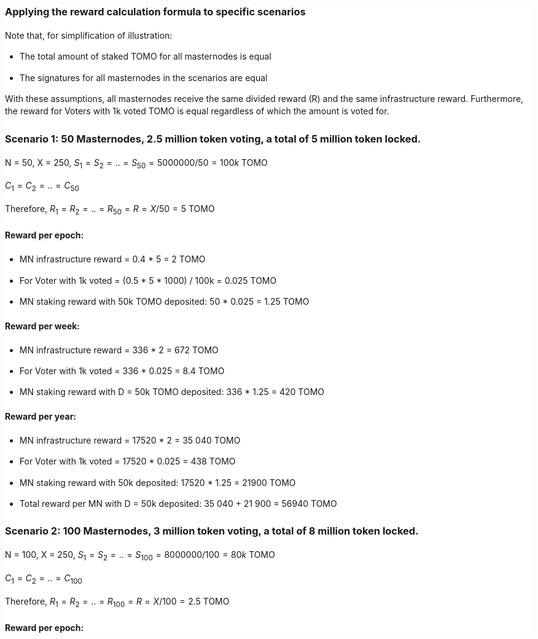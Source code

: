 ### Applying the reward calculation formula to specific scenarios 

Note that, for simplification of illustration: 

-   The total amount of staked TOMO for all masternodes is equal 

-   The signatures for all masternodes in the scenarios are equal 

With these assumptions, all masternodes receive the same divided reward (R) and the same infrastructure reward. 
Furthermore, the reward for Voters with 1k voted TOMO is equal regardless of which the amount is voted for.

### Scenario 1: 50 Masternodes, 2.5 million token voting, a total of 5 million token locked.

N = 50, X = 250, $S_1 = S_2 = .. = S_{50} = 5 000 000 / 50 = 100k$ TOMO

$C_1 = C_2 = .. = C_{50}$

Therefore, $R_1 = R_2 = .. = R_{50} = R = X/50 = 5$ TOMO

#### Reward per epoch:

-   MN infrastructure reward = 0.4 * 5 = 2 TOMO

-   For Voter with 1k voted = (0.5 * 5 * 1000) / 100k = 0.025 TOMO

-   MN staking reward with 50k TOMO deposited: 50 * 0.025 = 1.25 TOMO

#### Reward per week: 
   
-   MN infrastructure reward = 336 * 2 = 672 TOMO
   
-   For Voter with 1k voted = 336 * 0.025 = 8.4 TOMO
   
-   MN staking reward with D = 50k TOMO deposited: 336 * 1.25 = 420 TOMO

#### Reward per year: 
   
-   MN infrastructure reward = 17520 * 2 = 35 040 TOMO

-   For Voter with 1k voted = 17520 * 0.025 = 438 TOMO

-   MN staking reward with 50k deposited: 17520 * 1.25 = 21900 TOMO

-   Total reward per MN with D = 50k deposited: 35 040 + 21 900 = 56940 TOMO

### Scenario 2: 100 Masternodes, 3 million token voting, a total of 8 million token locked.

N = 100, X = 250, $S_1 = S_2 = .. = S_{100} = 8 000 000 / 100 = 80k$ TOMO

$C_1 = C_2 = .. = C_{100}$

Therefore, $R_1 = R_2 = .. = R_{100} = R = X/100 = 2.5$ TOMO

#### Reward per epoch:
    